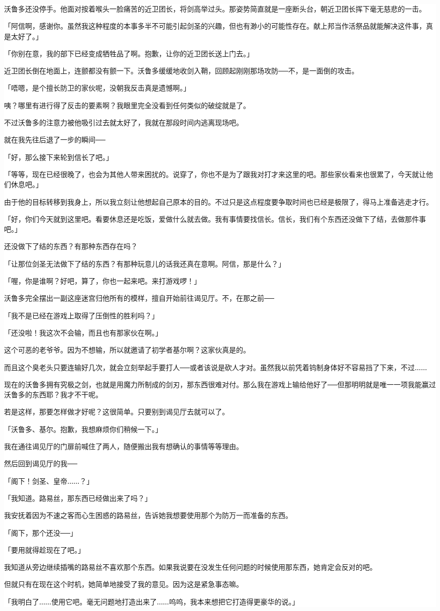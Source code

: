 沃鲁多还没停手。他面对按着喉头一脸痛苦的近卫团长，将剑高举过头。那姿势简直就是一座断头台，朝近卫团长挥下毫无慈悲的一击。

「阿信啊，感谢你。虽然我这种程度的本事多半不可能引起剑圣的兴趣，但也有渺小的可能性存在。献上邦当作活祭品就能解决这件事，真是太好了。」

「你别在意，我的部下已经变成牺牲品了啊。抱歉，让你的近卫团长送上门去。」

近卫团长倒在地面上，连颤都没有颤一下。沃鲁多缓缓地收剑入鞘，回顾起刚刚那场攻防──不，是一面倒的攻击。

「唔嗯，是个擅长防卫的家伙呢，没朝我反击真是遗憾啊。」

咦？哪里有进行得了反击的要素啊？我眼里完全没看到任何类似的破绽就是了。

不过沃鲁多的注意力被他吸引过去就太好了，我就在那段时间内逃离现场吧。

就在我先往后退了一步的瞬间──

「好，那么接下来轮到信长了吧。」

「等等，现在已经很晚了，也会为其他人带来困扰的。说穿了，你也不是为了跟我对打才来这里的吧。那些家伙看来也很累了，今天就让他们休息吧。」

由于他的目标转移到我身上，所以我立刻让他想起自己原本的目的。不过只是这点程度要争取时间也已经是极限了，得马上准备逃走才行。

「好，你们今天就到这里吧。看要休息还是吃饭，爱做什么就去做。我有事情要找信长。信长，我们有个东西还没做下了结，去做那件事吧。」

还没做下了结的东西？有那种东西存在吗？

「让那位剑圣无法做下了结的东西？有那种玩意儿的话我还真在意啊。阿信，那是什么？」

「喔，你是谁啊？好吧，算了，你也一起来吧。来打游戏啰！」

沃鲁多完全摆出一副这座迷宫归他所有的模样，擅自开始前往谒见厅。不，在那之前──

「我不是已经在游戏上取得了压倒性的胜利吗？」

「还没啦！我这次不会输，而且也有那家伙在啊。」

这个可恶的老爷爷。因为不想输，所以就邀请了初学者基尔啊？这家伙真是的。

而且这个臭老头只要连输好几次，就会立刻举起手要打人──或者该说是砍人才对。虽然我以前凭着钨制身体好不容易挡了下来，不过……

现在的沃鲁多拥有究极之剑，也就是用魔力所制成的剑刃，那东西很难对付。那么我在游戏上输给他好了──但那明明就是唯一一项我能赢过沃鲁多的东西耶？我才不干呢。

若是这样，那要怎样做才好呢？这很简单。只要别到谒见厅去就可以了。

「沃鲁多、基尔。抱歉，我想麻烦你们稍候一下。」

我在通往谒见厅的门扉前喊住了两人，随便搬出我有想确认的事情等等理由。

然后回到谒见厅的我──

「阁下！剑圣、皇帝……？」

「我知道。路易丝，那东西已经做出来了吗？」

我安抚着因为不速之客而心生困惑的路易丝，告诉她我想要使用那个为防万一而准备的东西。

「阁下，那个还没──」

「要用就得趁现在了吧。」

我知道从旁边继续插嘴的路易丝不喜欢那个东西。如果我说要在没发生任何问题的时候使用那东西，她肯定会反对的吧。

但就只有在现在这个时机，她简单地接受了我的意见。因为这是紧急事态嘛。

「我明白了……使用它吧。毫无问题地打造出来了……呜呜，我本来想把它打造得更豪华的说。」
